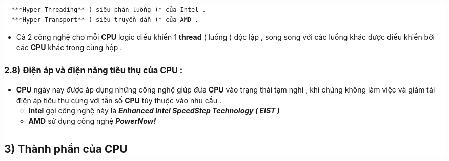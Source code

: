     - ***Hyper-Threading** ( siêu phân luồng )* của Intel .
    - ***Hyper-Transport** ( siêu truyền dẫn )* của AMD .
- Cả 2 công nghệ cho mỗi **CPU** logic điều khiển 1 **thread** ( luồng ) độc lập , song song với các luồng khác được điều khiển bởi các **CPU** khác trong cùng hộp .
### **2.8) Điện áp và điện năng tiêu thụ của CPU** :
- **CPU** ngày nay được áp dụng những công nghệ giúp đưa **CPU** vào trạng thái tạm nghỉ , khi chúng không làm việc và giảm tải điện áp tiêu thụ cùng với tần số **CPU** tùy thuộc vào nhu cầu .
    - **Intel** gọi công nghệ này là ***Enhanced Intel SpeedStep Technology ( EIST )***
    - **AMD** sử dụng công nghệ ***PowerNow!***
## **3) Thành phần của CPU**